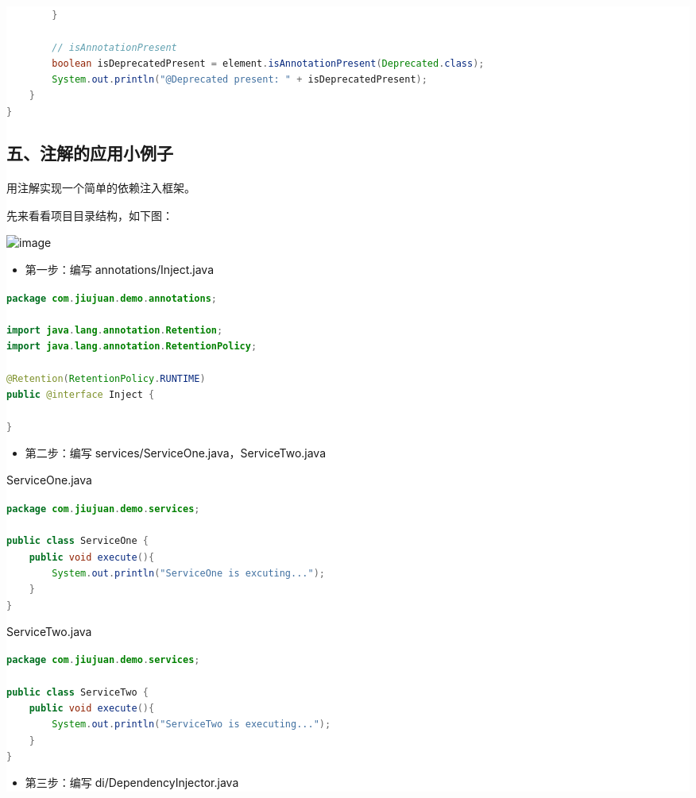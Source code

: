```Java
        }

        // isAnnotationPresent
        boolean isDeprecatedPresent = element.isAnnotationPresent(Deprecated.class);
        System.out.println("@Deprecated present: " + isDeprecatedPresent);
    }
}
```

## 五、注解的应用小例子
用注解实现一个简单的依赖注入框架。

先来看看项目目录结构，如下图：

![image](https://github.com/jiujuan/JavaHero/assets/45460739/a24c407f-102f-493f-a64f-06cad907bc41)

- 第一步：编写 annotations/Inject.java
```Java
package com.jiujuan.demo.annotations;

import java.lang.annotation.Retention;
import java.lang.annotation.RetentionPolicy;

@Retention(RetentionPolicy.RUNTIME)
public @interface Inject {

}
```

- 第二步：编写 services/ServiceOne.java，ServiceTwo.java

ServiceOne.java
```Java
package com.jiujuan.demo.services;

public class ServiceOne {
    public void execute(){
        System.out.println("ServiceOne is excuting...");
    }
}
```

ServiceTwo.java
```Java
package com.jiujuan.demo.services;

public class ServiceTwo {
    public void execute(){
        System.out.println("ServiceTwo is executing...");
    }
}
```

- 第三步：编写 di/DependencyInjector.java
